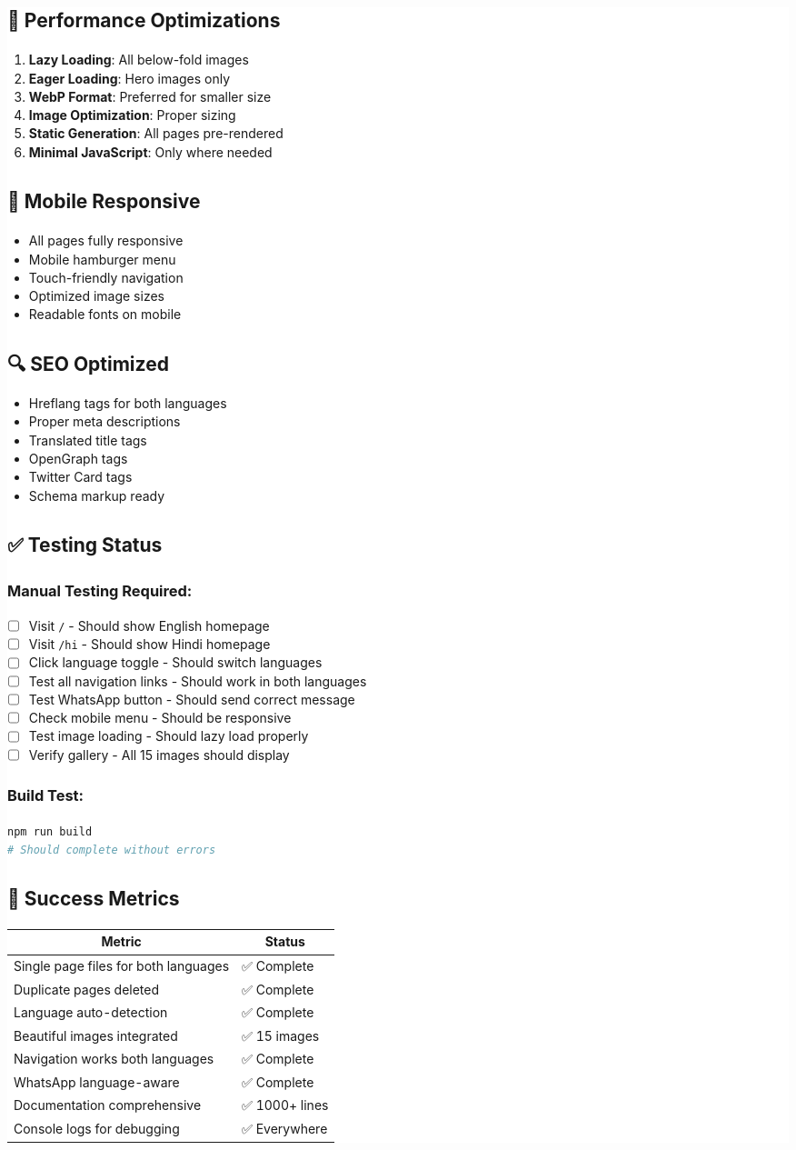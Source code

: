## 🚀 Performance Optimizations

1. **Lazy Loading**: All below-fold images
2. **Eager Loading**: Hero images only
3. **WebP Format**: Preferred for smaller size
4. **Image Optimization**: Proper sizing
5. **Static Generation**: All pages pre-rendered
6. **Minimal JavaScript**: Only where needed

## 📱 Mobile Responsive

- All pages fully responsive
- Mobile hamburger menu
- Touch-friendly navigation
- Optimized image sizes
- Readable fonts on mobile

## 🔍 SEO Optimized

- Hreflang tags for both languages
- Proper meta descriptions
- Translated title tags
- OpenGraph tags
- Twitter Card tags
- Schema markup ready

## ✅ Testing Status

### Manual Testing Required:
- [ ] Visit `/` - Should show English homepage
- [ ] Visit `/hi` - Should show Hindi homepage
- [ ] Click language toggle - Should switch languages
- [ ] Test all navigation links - Should work in both languages
- [ ] Test WhatsApp button - Should send correct message
- [ ] Check mobile menu - Should be responsive
- [ ] Test image loading - Should lazy load properly
- [ ] Verify gallery - All 15 images should display

### Build Test:
```bash
npm run build
# Should complete without errors
```

## 🎯 Success Metrics

| Metric | Status |
|--------|--------|
| Single page files for both languages | ✅ Complete |
| Duplicate pages deleted | ✅ Complete |
| Language auto-detection | ✅ Complete |
| Beautiful images integrated | ✅ 15 images |
| Navigation works both languages | ✅ Complete |
| WhatsApp language-aware | ✅ Complete |
| Documentation comprehensive | ✅ 1000+ lines |
| Console logs for debugging | ✅ Everywhere |